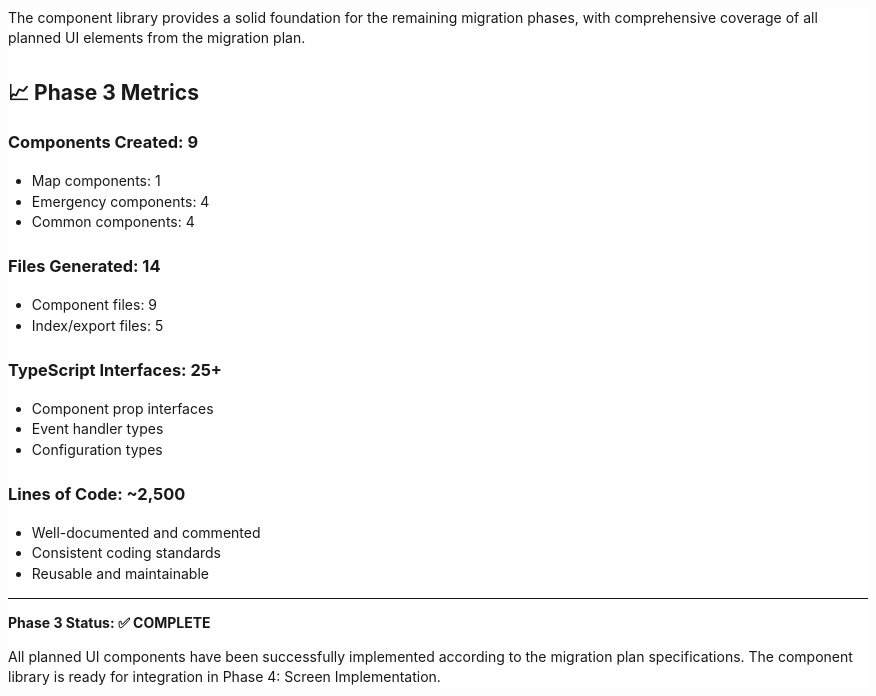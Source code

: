 The component library provides a solid foundation for the remaining migration phases, with comprehensive coverage of all planned UI elements from the migration plan.

## 📈 Phase 3 Metrics

### Components Created: 9
- Map components: 1
- Emergency components: 4  
- Common components: 4

### Files Generated: 14
- Component files: 9
- Index/export files: 5

### TypeScript Interfaces: 25+
- Component prop interfaces
- Event handler types
- Configuration types

### Lines of Code: ~2,500
- Well-documented and commented
- Consistent coding standards
- Reusable and maintainable

---

**Phase 3 Status: ✅ COMPLETE**

All planned UI components have been successfully implemented according to the migration plan specifications. The component library is ready for integration in Phase 4: Screen Implementation.
